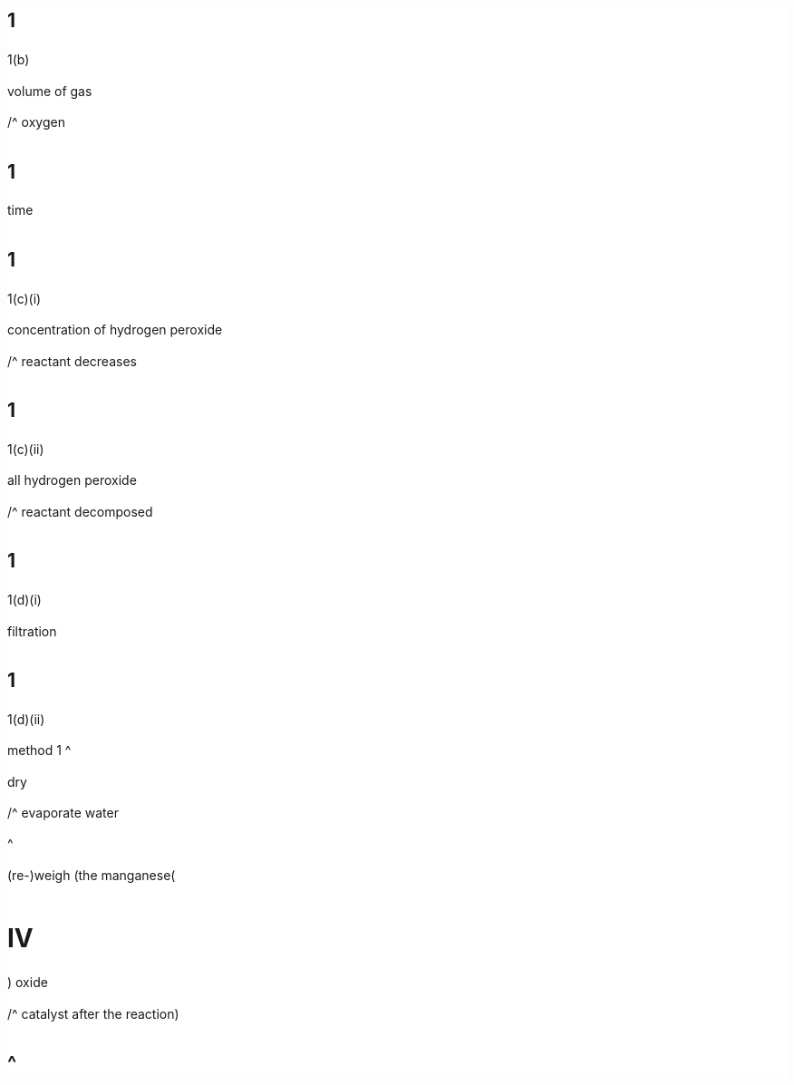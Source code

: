 ## 1 

 1(b) 

 volume of gas 

 /^ oxygen 

## 1 

 time 

## 1 

 1(c)(i) 

 concentration of hydrogen peroxide 

 /^ reactant decreases 

## 1 

 1(c)(ii) 

 all hydrogen peroxide 

 /^ reactant decomposed 

## 1 

 1(d)(i) 

 filtration 

## 1 

 1(d)(ii) 

 method 1 ^ 

 dry 

 /^ evaporate water 

 ^ 

 (re-)weigh (the manganese( 

# IV 

 ) oxide 

 /^ catalyst after the reaction) 

## ^ 
